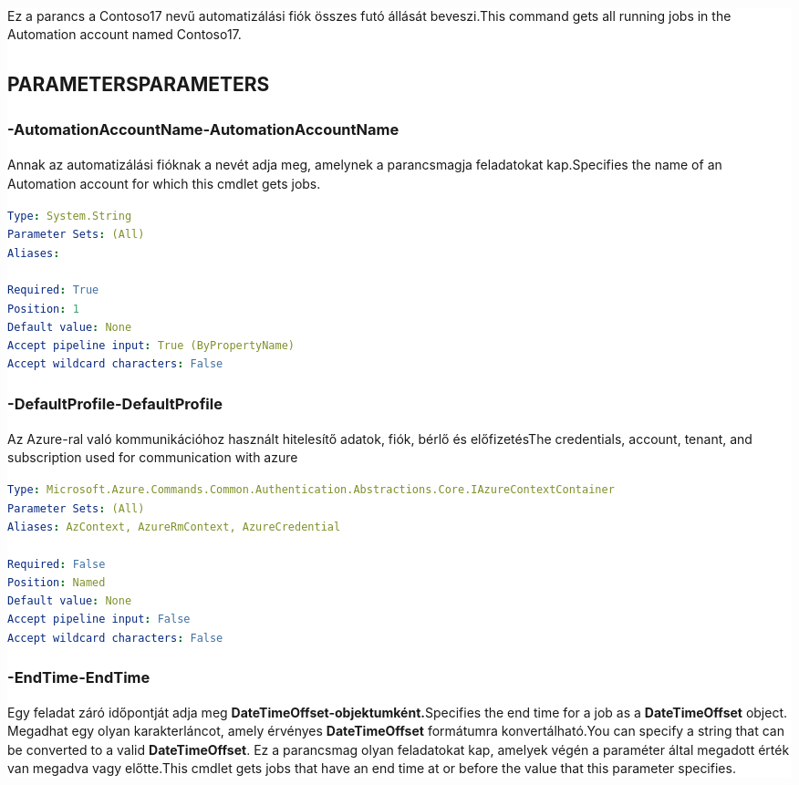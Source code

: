 <span data-ttu-id="48870-116">Ez a parancs a Contoso17 nevű automatizálási fiók összes futó állását beveszi.</span><span class="sxs-lookup"><span data-stu-id="48870-116">This command gets all running jobs in the Automation account named Contoso17.</span></span>

## <span data-ttu-id="48870-117">PARAMETERS</span><span class="sxs-lookup"><span data-stu-id="48870-117">PARAMETERS</span></span>

### <span data-ttu-id="48870-118">-AutomationAccountName</span><span class="sxs-lookup"><span data-stu-id="48870-118">-AutomationAccountName</span></span>
<span data-ttu-id="48870-119">Annak az automatizálási fióknak a nevét adja meg, amelynek a parancsmagja feladatokat kap.</span><span class="sxs-lookup"><span data-stu-id="48870-119">Specifies the name of an Automation account for which this cmdlet gets jobs.</span></span>

```yaml
Type: System.String
Parameter Sets: (All)
Aliases:

Required: True
Position: 1
Default value: None
Accept pipeline input: True (ByPropertyName)
Accept wildcard characters: False
```

### <span data-ttu-id="48870-120">-DefaultProfile</span><span class="sxs-lookup"><span data-stu-id="48870-120">-DefaultProfile</span></span>
<span data-ttu-id="48870-121">Az Azure-ral való kommunikációhoz használt hitelesítő adatok, fiók, bérlő és előfizetés</span><span class="sxs-lookup"><span data-stu-id="48870-121">The credentials, account, tenant, and subscription used for communication with azure</span></span>

```yaml
Type: Microsoft.Azure.Commands.Common.Authentication.Abstractions.Core.IAzureContextContainer
Parameter Sets: (All)
Aliases: AzContext, AzureRmContext, AzureCredential

Required: False
Position: Named
Default value: None
Accept pipeline input: False
Accept wildcard characters: False
```

### <span data-ttu-id="48870-122">-EndTime</span><span class="sxs-lookup"><span data-stu-id="48870-122">-EndTime</span></span>
<span data-ttu-id="48870-123">Egy feladat záró időpontját adja meg **DateTimeOffset-objektumként.**</span><span class="sxs-lookup"><span data-stu-id="48870-123">Specifies the end time for a job as a **DateTimeOffset** object.</span></span>
<span data-ttu-id="48870-124">Megadhat egy olyan karakterláncot, amely érvényes **DateTimeOffset** formátumra konvertálható.</span><span class="sxs-lookup"><span data-stu-id="48870-124">You can specify a string that can be converted to a valid **DateTimeOffset**.</span></span>
<span data-ttu-id="48870-125">Ez a parancsmag olyan feladatokat kap, amelyek végén a paraméter által megadott érték van megadva vagy előtte.</span><span class="sxs-lookup"><span data-stu-id="48870-125">This cmdlet gets jobs that have an end time at or before the value that this parameter specifies.</span></span>
